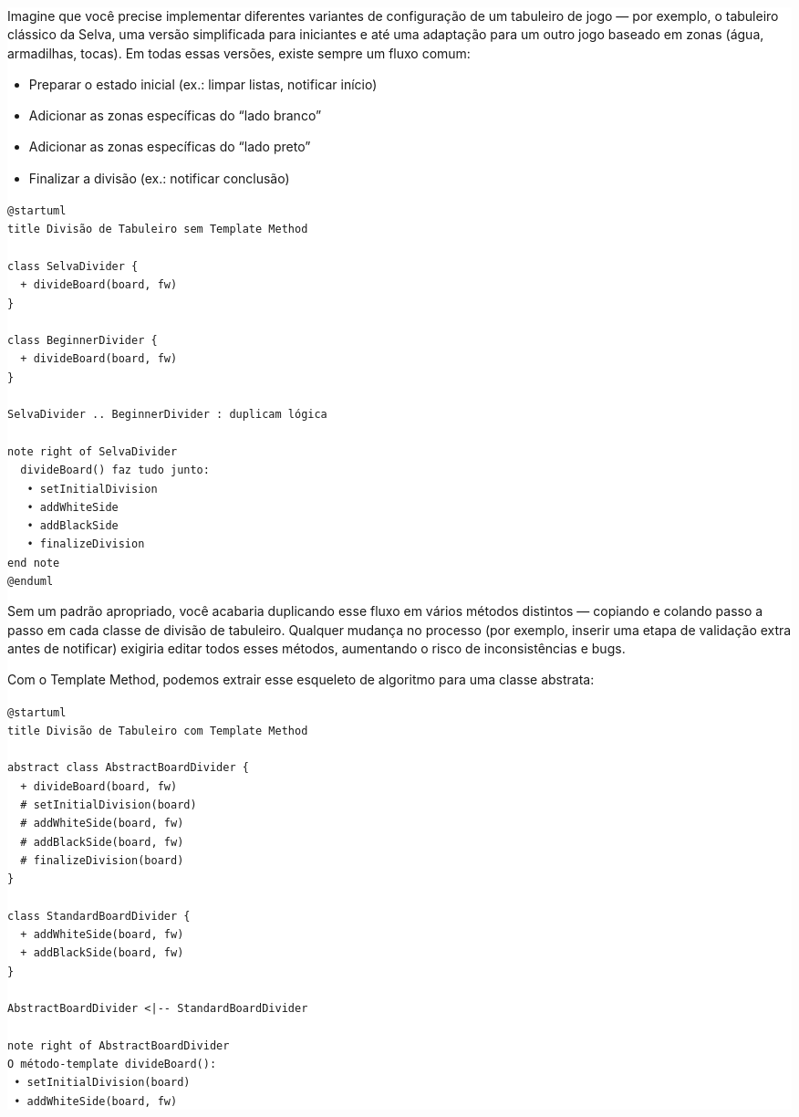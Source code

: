 Imagine que você precise implementar diferentes variantes de configuração de um tabuleiro de jogo — por exemplo, o tabuleiro clássico da Selva, uma versão simplificada para iniciantes e até uma adaptação para um outro jogo baseado em zonas (água, armadilhas, tocas). Em todas essas versões, existe sempre um fluxo comum:

- Preparar o estado inicial (ex.: limpar listas, notificar início)

- Adicionar as zonas específicas do “lado branco”

- Adicionar as zonas específicas do “lado preto”
- Finalizar a divisão (ex.: notificar conclusão)
  
```plantuml
@startuml
title Divisão de Tabuleiro sem Template Method

class SelvaDivider {
  + divideBoard(board, fw)
}

class BeginnerDivider {
  + divideBoard(board, fw)
}

SelvaDivider .. BeginnerDivider : duplicam lógica

note right of SelvaDivider
  divideBoard() faz tudo junto:
   • setInitialDivision  
   • addWhiteSide  
   • addBlackSide  
   • finalizeDivision
end note
@enduml
```

Sem um padrão apropriado, você acabaria duplicando esse fluxo em vários métodos distintos — copiando e colando passo a passo em cada classe de divisão de tabuleiro. Qualquer mudança no processo (por exemplo, inserir uma etapa de validação extra antes de notificar) exigiria editar todos esses métodos, aumentando o risco de inconsistências e bugs.



Com o Template Method, podemos extrair esse esqueleto de algoritmo para uma classe abstrata:

```plantuml
@startuml
title Divisão de Tabuleiro com Template Method

abstract class AbstractBoardDivider {
  + divideBoard(board, fw)
  # setInitialDivision(board)
  # addWhiteSide(board, fw)
  # addBlackSide(board, fw)
  # finalizeDivision(board)
}

class StandardBoardDivider {
  + addWhiteSide(board, fw)
  + addBlackSide(board, fw)
}

AbstractBoardDivider <|-- StandardBoardDivider

note right of AbstractBoardDivider
O método-template divideBoard():
 • setInitialDivision(board)
 • addWhiteSide(board, fw)
```